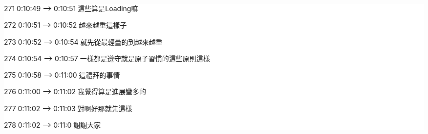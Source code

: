 271
0:10:49 --> 0:10:51
這些算是Loading嘛

272
0:10:51 --> 0:10:52
越來越重這樣子

273
0:10:52 --> 0:10:54
就先從最輕量的到越來越重

274
0:10:54 --> 0:10:57
一樣都是遵守就是原子習慣的這些原則這樣

275
0:10:58 --> 0:11:00
這禮拜的事情

276
0:11:00 --> 0:11:02
我覺得算是進展蠻多的

277
0:11:02 --> 0:11:03
對啊好那就先這樣

278
0:11:02 --> 0:11:0
謝謝大家

